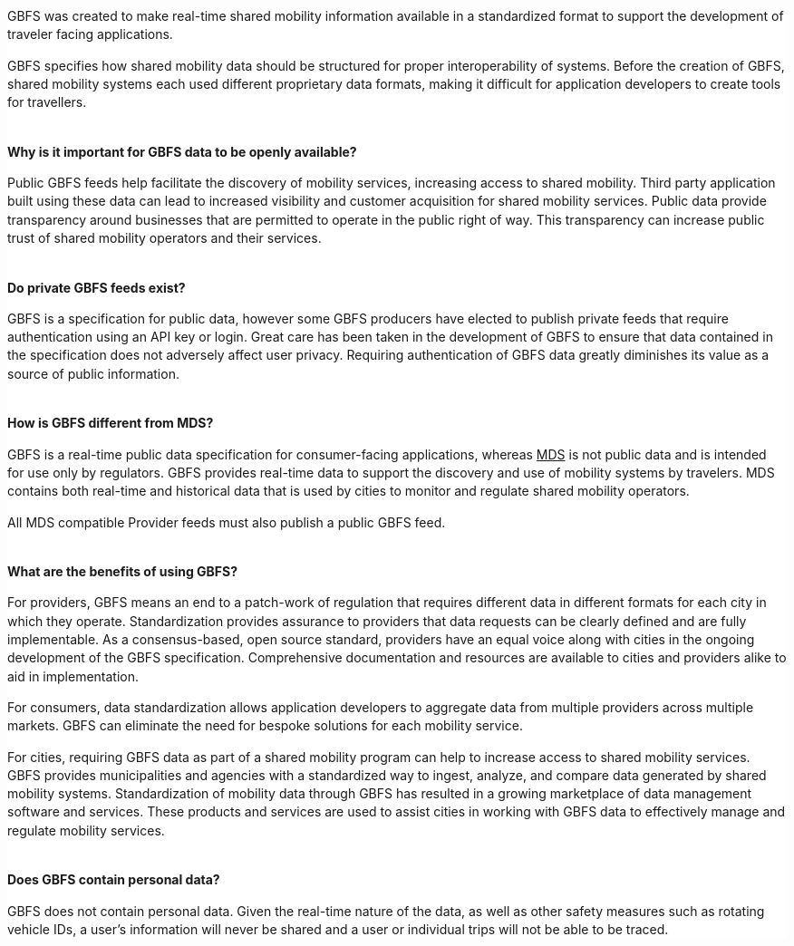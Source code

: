 GBFS was created to make real-time shared mobility information available in a standardized format to support the development of traveler facing applications.

GBFS specifies how shared mobility data should be structured for proper interoperability of systems. Before the creation of GBFS, shared mobility systems each used  different proprietary data formats, making it difficult for application developers to create tools for travellers.

<br>**Why is it important for GBFS data to be openly available?**

Public GBFS feeds help facilitate the discovery of mobility services, increasing access to shared mobility. Third party application built using these data can lead to increased visibility and customer acquisition for shared mobility services. Public data provide transparency around businesses that are permitted to operate in the public right of way. This transparency can increase public trust of shared mobility operators and their services.

<br>**Do private GBFS feeds exist?**

GBFS is a specification for public data, however some GBFS producers have elected to publish private feeds that require authentication using an API key or login. Great care has been taken in the development of GBFS to ensure that data contained in the specification does not adversely affect user privacy. Requiring authentication of GBFS data greatly diminishes its value as a source of public information.

<br>**How is GBFS different from MDS?**

GBFS is a real-time public data specification for consumer-facing applications, whereas [MDS](https://www.openmobilityfoundation.org/about-mds/) is not public data and is intended for use only by regulators. GBFS provides real-time data to support the discovery and use of mobility systems by travelers. MDS contains both real-time and historical data that is used by cities to monitor and regulate shared mobility operators. 

All MDS compatible Provider feeds must also publish a public GBFS feed.

<br>**What are the benefits of using GBFS?**

For providers, GBFS means an end to a patch-work of regulation that requires different data in different formats for each city in which they operate. Standardization provides assurance to providers that data requests can be clearly defined and are fully implementable. As a consensus-based, open source standard, providers have an equal voice along with cities in the ongoing development of the GBFS specification. Comprehensive documentation and resources are available to cities and providers alike to aid in implementation.

For consumers, data standardization allows application developers to aggregate data from multiple providers across multiple markets. GBFS can eliminate the need for bespoke solutions for each mobility service.

For cities, requiring GBFS data as part of a shared mobility program can help to increase access to shared mobility services. GBFS provides municipalities and agencies with a standardized way to ingest, analyze, and compare data generated by shared mobility systems. Standardization of mobility data through GBFS has resulted in a growing marketplace of data management software and services. These products and services are used to assist cities in working with GBFS data to effectively manage and regulate mobility services. 

<br>**Does GBFS contain personal data?**

GBFS does not contain personal data. Given the real-time nature of the data, as well as other safety measures such as rotating vehicle IDs, a user’s information will never be shared and a user or individual trips will not be able to be traced. 
